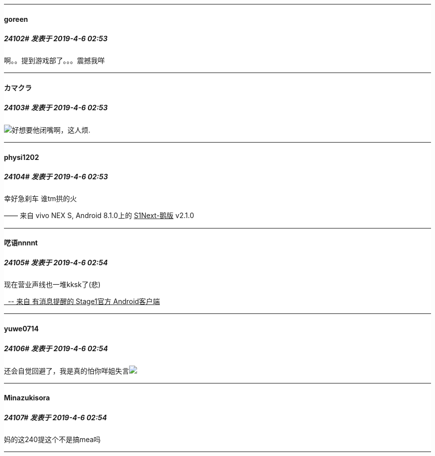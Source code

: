 -----

####  goreen  
##### 24102#       发表于 2019-4-6 02:53


啊。。提到游戏部了。。。震撼我咩


-----

####  カマクラ  
##### 24103#       发表于 2019-4-6 02:53


<img src="https://static.saraba1st.com/image/smiley/face2017/009.gif" referrerpolicy="no-referrer">好想要他闭嘴啊，这人烦.


-----

####  physi1202  
##### 24104#       发表于 2019-4-6 02:53


幸好急刹车 谁tm拱的火

—— 来自 vivo NEX S, Android 8.1.0上的 [S1Next-鹅版](https://github.com/ykrank/S1-Next/releases) v2.1.0


-----

####  呓语nnnnt  
##### 24105#       发表于 2019-4-6 02:54


现在营业声线也一堆kksk了(悲)

[  -- 来自 有消息提醒的 Stage1官方 Android客户端](https://www.coolapk.com/apk/140634)


-----

####  yuwe0714  
##### 24106#       发表于 2019-4-6 02:54


还会自觉回避了，我是真的怕你咩姐失言<img src="https://static.saraba1st.com/image/smiley/face2017/025.png" referrerpolicy="no-referrer">


-----

####  Minazukisora  
##### 24107#       发表于 2019-4-6 02:54


妈的这240提这个不是搞mea吗


-----
